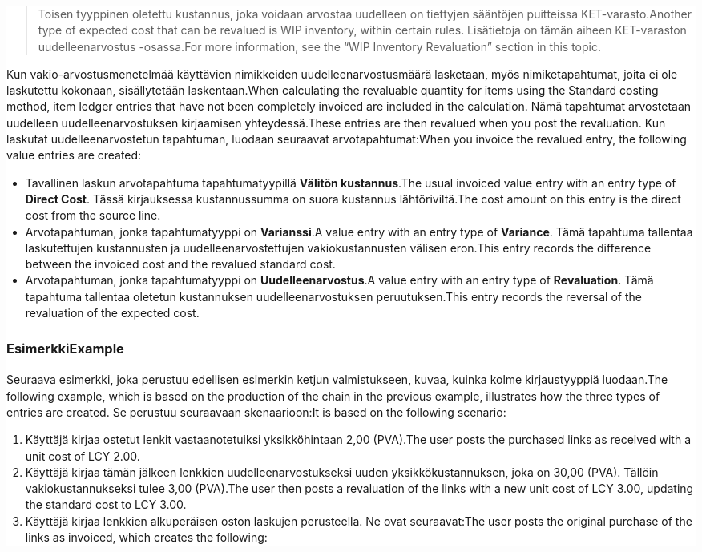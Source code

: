 >  <span data-ttu-id="9038a-225">Toisen tyyppinen oletettu kustannus, joka voidaan arvostaa uudelleen on tiettyjen sääntöjen puitteissa KET-varasto.</span><span class="sxs-lookup"><span data-stu-id="9038a-225">Another type of expected cost that can be revalued is WIP inventory, within certain rules.</span></span> <span data-ttu-id="9038a-226">Lisätietoja on tämän aiheen KET-varaston uudelleenarvostus -osassa.</span><span class="sxs-lookup"><span data-stu-id="9038a-226">For more information, see the “WIP Inventory Revaluation” section in this topic.</span></span>  

<span data-ttu-id="9038a-227">Kun vakio-arvostusmenetelmää käyttävien nimikkeiden uudelleenarvostusmäärä lasketaan, myös nimiketapahtumat, joita ei ole laskutettu kokonaan, sisällytetään laskentaan.</span><span class="sxs-lookup"><span data-stu-id="9038a-227">When calculating the revaluable quantity for items using the Standard costing method, item ledger entries that have not been completely invoiced are included in the calculation.</span></span> <span data-ttu-id="9038a-228">Nämä tapahtumat arvostetaan uudelleen uudelleenarvostuksen kirjaamisen yhteydessä.</span><span class="sxs-lookup"><span data-stu-id="9038a-228">These entries are then revalued when you post the revaluation.</span></span> <span data-ttu-id="9038a-229">Kun laskutat uudelleenarvostetun tapahtuman, luodaan seuraavat arvotapahtumat:</span><span class="sxs-lookup"><span data-stu-id="9038a-229">When you invoice the revalued entry, the following value entries are created:</span></span>  

-   <span data-ttu-id="9038a-230">Tavallinen laskun arvotapahtuma tapahtumatyypillä **Välitön kustannus**.</span><span class="sxs-lookup"><span data-stu-id="9038a-230">The usual invoiced value entry with an entry type of **Direct Cost**.</span></span> <span data-ttu-id="9038a-231">Tässä kirjauksessa kustannussumma on suora kustannus lähtöriviltä.</span><span class="sxs-lookup"><span data-stu-id="9038a-231">The cost amount on this entry is the direct cost from the source line.</span></span>  
-   <span data-ttu-id="9038a-232">Arvotapahtuman, jonka tapahtumatyyppi on **Varianssi**.</span><span class="sxs-lookup"><span data-stu-id="9038a-232">A value entry with an entry type of **Variance**.</span></span> <span data-ttu-id="9038a-233">Tämä tapahtuma tallentaa laskutettujen kustannusten ja uudelleenarvostettujen vakiokustannusten välisen eron.</span><span class="sxs-lookup"><span data-stu-id="9038a-233">This entry records the difference between the invoiced cost and the revalued standard cost.</span></span>  
-   <span data-ttu-id="9038a-234">Arvotapahtuman, jonka tapahtumatyyppi on **Uudelleenarvostus**.</span><span class="sxs-lookup"><span data-stu-id="9038a-234">A value entry with an entry type of **Revaluation**.</span></span> <span data-ttu-id="9038a-235">Tämä tapahtuma tallentaa oletetun kustannuksen uudelleenarvostuksen peruutuksen.</span><span class="sxs-lookup"><span data-stu-id="9038a-235">This entry records the reversal of the revaluation of the expected cost.</span></span>  

### <a name="example"></a><span data-ttu-id="9038a-236">Esimerkki</span><span class="sxs-lookup"><span data-stu-id="9038a-236">Example</span></span>  
<span data-ttu-id="9038a-237">Seuraava esimerkki, joka perustuu edellisen esimerkin ketjun valmistukseen, kuvaa, kuinka kolme kirjaustyyppiä luodaan.</span><span class="sxs-lookup"><span data-stu-id="9038a-237">The following example, which is based on the production of the chain in the previous example, illustrates how the three types of entries are created.</span></span> <span data-ttu-id="9038a-238">Se perustuu seuraavaan skenaarioon:</span><span class="sxs-lookup"><span data-stu-id="9038a-238">It is based on the following scenario:</span></span>  

1.  <span data-ttu-id="9038a-239">Käyttäjä kirjaa ostetut lenkit vastaanotetuiksi yksikköhintaan 2,00 (PVA).</span><span class="sxs-lookup"><span data-stu-id="9038a-239">The user posts the purchased links as received with a unit cost of LCY 2.00.</span></span>  
2.  <span data-ttu-id="9038a-240">Käyttäjä kirjaa tämän jälkeen lenkkien uudelleenarvostukseksi uuden yksikkökustannuksen, joka on 30,00 (PVA). Tällöin vakiokustannukseksi tulee 3,00 (PVA).</span><span class="sxs-lookup"><span data-stu-id="9038a-240">The user then posts a revaluation of the links with a new unit cost of LCY 3.00, updating the standard cost to LCY 3.00.</span></span>  
3.  <span data-ttu-id="9038a-241">Käyttäjä kirjaa lenkkien alkuperäisen oston laskujen perusteella. Ne ovat seuraavat:</span><span class="sxs-lookup"><span data-stu-id="9038a-241">The user posts the original purchase of the links as invoiced, which creates the following:</span></span>  

